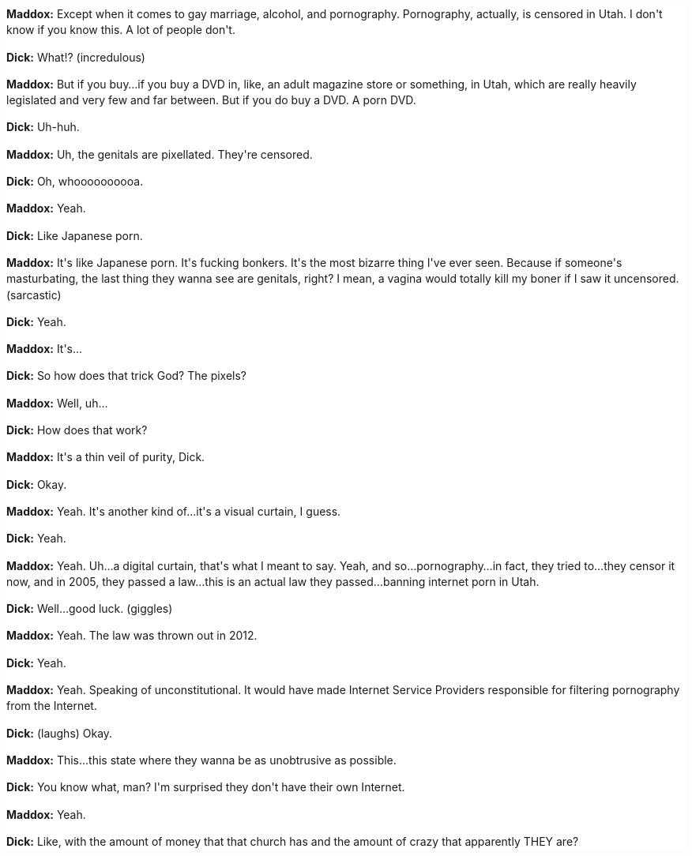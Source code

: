 **Maddox:** Except when it comes to gay marriage, alcohol, and pornography. Pornography, actually, is censored in Utah. I don't know if you know this. A lot of people don't.

**Dick:** What!? (incredulous)

**Maddox:** But if you buy…if you buy a DVD in, like, an adult magazine store or something, in Utah, which are really heavily legislated and very few and far between. But if you do buy a DVD. A porn DVD.

**Dick:** Uh-huh.

**Maddox:** Uh, the genitals are pixellated. They're censored.

**Dick:** Oh, whoooooooooa.

**Maddox:** Yeah.

**Dick:** Like Japanese porn.

**Maddox:** It's like Japanese porn. It's fucking bonkers. It's the most bizarre thing I've ever seen. Because if someone's masturbating, the last thing they wanna see are genitals, right? I mean, a vagina would totally kill my boner if I saw it uncensored. (sarcastic)

**Dick:** Yeah.

**Maddox:** It's…

**Dick:** So how does that trick God? The pixels?

**Maddox:** Well, uh…

**Dick:** How does that work?

**Maddox:** It's a thin veil of purity, Dick.

**Dick:** Okay.

**Maddox:** Yeah. It's another kind of…it's a visual curtain, I guess.

**Dick:** Yeah.

**Maddox:** Yeah. Uh…a digital curtain, that's what I meant to say. Yeah, and so…pornography…in fact, they tried to…they censor it now, and in 2005, they passed a law…this is an actual law they passed…banning internet porn in Utah.

**Dick:** Well…good luck. (giggles)

**Maddox:** Yeah. The law was thrown out in 2012.

**Dick:** Yeah.

**Maddox:** Yeah. Speaking of unconstitutional. It would have made Internet Service Providers responsible for filtering pornography from the Internet.

**Dick:** (laughs) Okay.

**Maddox:** This…this state where they wanna be as unobtrusive as possible.

**Dick:** You know what, man? I'm surprised they don't have their own Internet.

**Maddox:** Yeah.

**Dick:** Like, with the amount of money that that church has and the amount of crazy that apparently THEY are?
